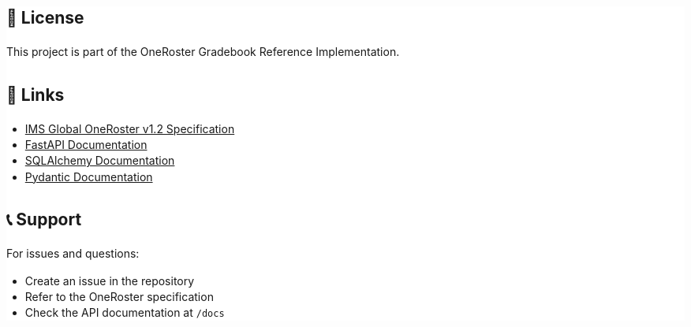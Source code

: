 ## 📄 License

This project is part of the OneRoster Gradebook Reference Implementation.

## 🔗 Links

- [IMS Global OneRoster v1.2 Specification](https://www.imsglobal.org/spec/oneroster/v1p2)
- [FastAPI Documentation](https://fastapi.tiangolo.com/)
- [SQLAlchemy Documentation](https://docs.sqlalchemy.org/)
- [Pydantic Documentation](https://docs.pydantic.dev/)

## 📞 Support

For issues and questions:
- Create an issue in the repository
- Refer to the OneRoster specification
- Check the API documentation at `/docs`
